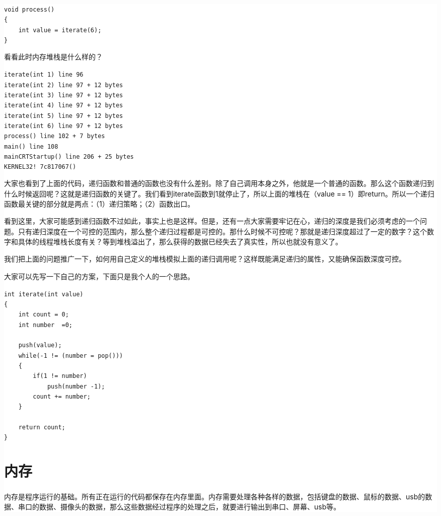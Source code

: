 ```
void process()
{
    int value = iterate(6);
}
```

看看此时内存堆栈是什么样的？

```
iterate(int 1) line 96
iterate(int 2) line 97 + 12 bytes
iterate(int 3) line 97 + 12 bytes
iterate(int 4) line 97 + 12 bytes
iterate(int 5) line 97 + 12 bytes
iterate(int 6) line 97 + 12 bytes
process() line 102 + 7 bytes
main() line 108
mainCRTStartup() line 206 + 25 bytes
KERNEL32! 7c817067()
```

大家也看到了上面的代码，递归函数和普通的函数也没有什么差别。除了自己调用本身之外，他就是一个普通的函数。那么这个函数递归到什么时候返回呢？这就是递归函数的关键了。我们看到iterate函数到1就停止了，所以上面的堆栈在（value == 1）即return。所以一个递归函数最关键的部分就是两点：（1）递归策略；（2）函数出口。

看到这里，大家可能感到递归函数不过如此，事实上也是这样。但是，还有一点大家需要牢记在心，递归的深度是我们必须考虑的一个问题。只有递归深度在一个可控的范围内，那么整个递归过程都是可控的。那什么时候不可控呢？那就是递归深度超过了一定的数字？这个数字和具体的线程堆栈长度有关？等到堆栈溢出了，那么获得的数据已经失去了真实性，所以也就没有意义了。

我们把上面的问题推广一下，如何用自己定义的堆栈模拟上面的递归调用呢？这样既能满足递归的属性，又能确保函数深度可控。

大家可以先写一下自己的方案，下面只是我个人的一个思路。

```
int iterate(int value)
{
    int count = 0;
    int number  =0;

    push(value);
    while(-1 != (number = pop()))
    {
        if(1 != number)
            push(number -1);
        count += number;
    }

    return count;
}
```

# 内存

内存是程序运行的基础。所有正在运行的代码都保存在内存里面。内存需要处理各种各样的数据，包括键盘的数据、鼠标的数据、usb的数据、串口的数据、摄像头的数据，那么这些数据经过程序的处理之后，就要进行输出到串口、屏幕、usb等。
